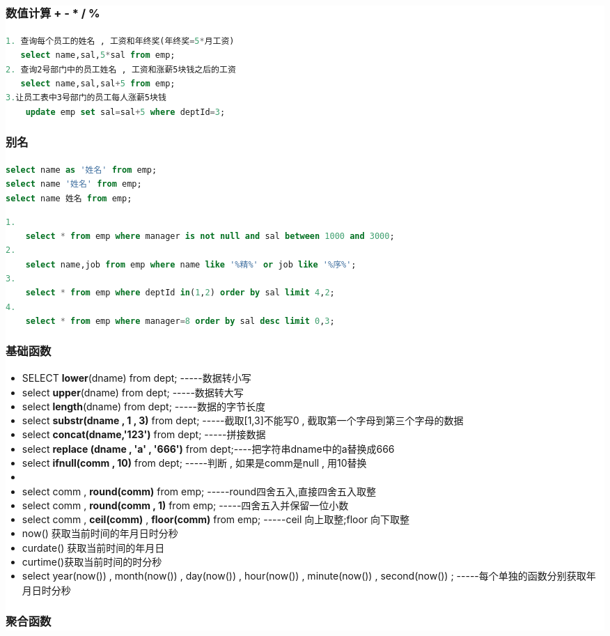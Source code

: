 ### 数值计算 + - * / %

```sql
1. 查询每个员工的姓名 , 工资和年终奖(年终奖=5*月工资)
   select name,sal,5*sal from emp;
2. 查询2号部门中的员工姓名 , 工资和涨薪5块钱之后的工资
   select name,sal,sal+5 from emp;
3.让员工表中3号部门的员工每人涨薪5块钱
	update emp set sal=sal+5 where deptId=3;

```

### 别名

```sql
select name as '姓名' from emp;
select name '姓名' from emp;
select name 姓名 from emp;
```

```sql
1.
	select * from emp where manager is not null and sal between 1000 and 3000;
2.
	select name,job from emp where name like '%精%' or job like '%序%';
3.
	select * from emp where deptId in(1,2) order by sal limit 4,2;
4.
	select * from emp where manager=8 order by sal desc limit 0,3;

```

### 基础函数

- SELECT  **lower**(dname) from dept; -----数据转小写
- select **upper**(dname) from dept; -----数据转大写 
- select **length**(dname) from dept; -----数据的字节长度
- select **substr(dname , 1 , 3)** from dept; -----截取[1,3]不能写0 , 截取第一个字母到第三个字母的数据
- select **concat(dname,'123')** from dept; -----拼接数据
- select **replace (dname , 'a' , '666')** from dept;----把字符串dname中的a替换成666
- select **ifnull(comm , 10)** from dept; -----判断 , 如果是comm是null , 用10替换
- 
- select comm , **round(comm)** from emp; -----round四舍五入,直接四舍五入取整
- select comm , **round(comm , 1)**  from emp; -----四舍五入并保留一位小数
- select comm , **ceil(comm)** , **floor(comm)** from emp; -----ceil 向上取整;floor 向下取整
- now() 获取当前时间的年月日时分秒
- curdate() 获取当前时间的年月日
- curtime()获取当前时间的时分秒
- select year(now()) , month(now()) , day(now()) , hour(now()) , minute(now()) , second(now()) ; -----每个单独的函数分别获取年月日时分秒

### 聚合函数
